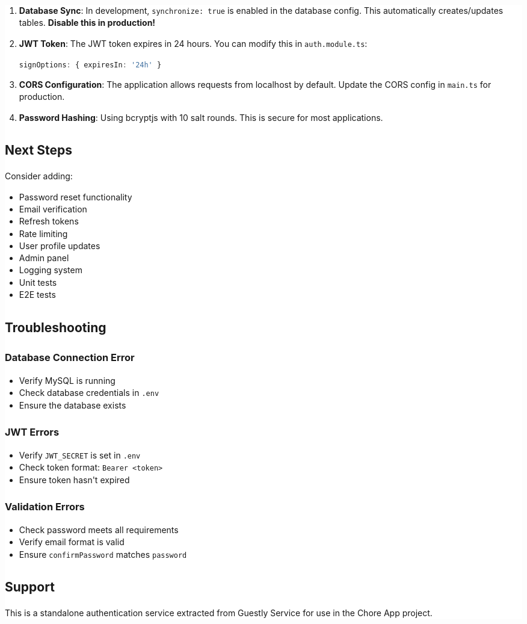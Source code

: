 1. **Database Sync**: In development, `synchronize: true` is enabled in the database config. This automatically creates/updates tables. **Disable this in production!**

2. **JWT Token**: The JWT token expires in 24 hours. You can modify this in `auth.module.ts`:
   ```typescript
   signOptions: { expiresIn: '24h' }
   ```

3. **CORS Configuration**: The application allows requests from localhost by default. Update the CORS config in `main.ts` for production.

4. **Password Hashing**: Using bcryptjs with 10 salt rounds. This is secure for most applications.

## Next Steps

Consider adding:
- Password reset functionality
- Email verification
- Refresh tokens
- Rate limiting
- User profile updates
- Admin panel
- Logging system
- Unit tests
- E2E tests

## Troubleshooting

### Database Connection Error
- Verify MySQL is running
- Check database credentials in `.env`
- Ensure the database exists

### JWT Errors
- Verify `JWT_SECRET` is set in `.env`
- Check token format: `Bearer <token>`
- Ensure token hasn't expired

### Validation Errors
- Check password meets all requirements
- Verify email format is valid
- Ensure `confirmPassword` matches `password`

## Support

This is a standalone authentication service extracted from Guestly Service for use in the Chore App project.

